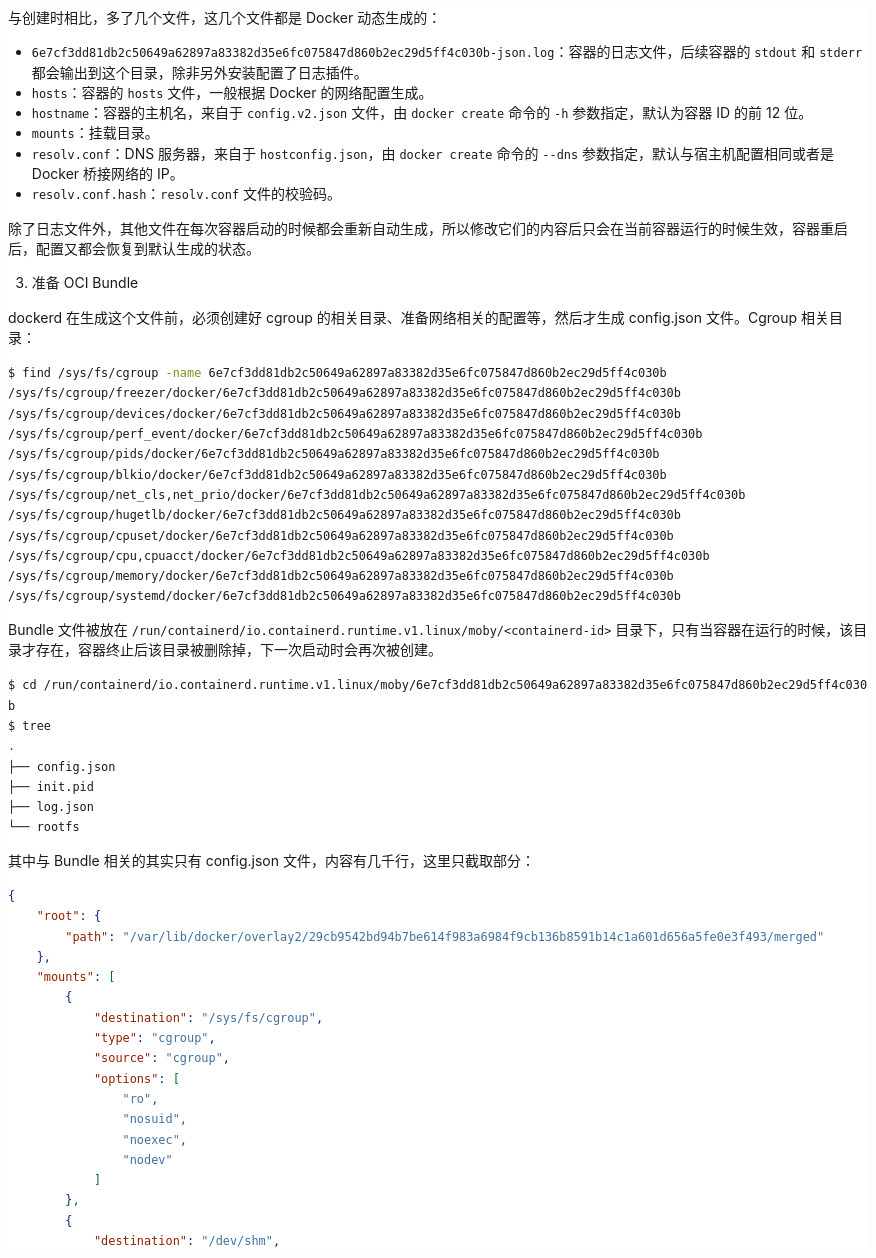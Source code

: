 与创建时相比，多了几个文件，这几个文件都是 Docker 动态生成的：

- `6e7cf3dd81db2c50649a62897a83382d35e6fc075847d860b2ec29d5ff4c030b-json.log`：容器的日志文件，后续容器的 `stdout` 和 `stderr` 都会输出到这个目录，除非另外安装配置了日志插件。
- `hosts`：容器的 `hosts` 文件，一般根据 Docker 的网络配置生成。
- `hostname`：容器的主机名，来自于 `config.v2.json` 文件，由 `docker create` 命令的 `-h` 参数指定，默认为容器 ID 的前 12 位。
- `mounts`：挂载目录。
- `resolv.conf`：DNS 服务器，来自于 `hostconfig.json`，由 `docker create` 命令的 `--dns` 参数指定，默认与宿主机配置相同或者是 Docker 桥接网络的 IP。
- `resolv.conf.hash`：`resolv.conf` 文件的校验码。

除了日志文件外，其他文件在每次容器启动的时候都会重新自动生成，所以修改它们的内容后只会在当前容器运行的时候生效，容器重启后，配置又都会恢复到默认生成的状态。

3. 准备 OCI Bundle

dockerd 在生成这个文件前，必须创建好 cgroup 的相关目录、准备网络相关的配置等，然后才生成 config.json 文件。Cgroup 相关目录：

```bash
$ find /sys/fs/cgroup -name 6e7cf3dd81db2c50649a62897a83382d35e6fc075847d860b2ec29d5ff4c030b
/sys/fs/cgroup/freezer/docker/6e7cf3dd81db2c50649a62897a83382d35e6fc075847d860b2ec29d5ff4c030b
/sys/fs/cgroup/devices/docker/6e7cf3dd81db2c50649a62897a83382d35e6fc075847d860b2ec29d5ff4c030b
/sys/fs/cgroup/perf_event/docker/6e7cf3dd81db2c50649a62897a83382d35e6fc075847d860b2ec29d5ff4c030b
/sys/fs/cgroup/pids/docker/6e7cf3dd81db2c50649a62897a83382d35e6fc075847d860b2ec29d5ff4c030b
/sys/fs/cgroup/blkio/docker/6e7cf3dd81db2c50649a62897a83382d35e6fc075847d860b2ec29d5ff4c030b
/sys/fs/cgroup/net_cls,net_prio/docker/6e7cf3dd81db2c50649a62897a83382d35e6fc075847d860b2ec29d5ff4c030b
/sys/fs/cgroup/hugetlb/docker/6e7cf3dd81db2c50649a62897a83382d35e6fc075847d860b2ec29d5ff4c030b
/sys/fs/cgroup/cpuset/docker/6e7cf3dd81db2c50649a62897a83382d35e6fc075847d860b2ec29d5ff4c030b
/sys/fs/cgroup/cpu,cpuacct/docker/6e7cf3dd81db2c50649a62897a83382d35e6fc075847d860b2ec29d5ff4c030b
/sys/fs/cgroup/memory/docker/6e7cf3dd81db2c50649a62897a83382d35e6fc075847d860b2ec29d5ff4c030b
/sys/fs/cgroup/systemd/docker/6e7cf3dd81db2c50649a62897a83382d35e6fc075847d860b2ec29d5ff4c030b
```

Bundle 文件被放在 `/run/containerd/io.containerd.runtime.v1.linux/moby/<containerd-id>` 目录下，只有当容器在运行的时候，该目录才存在，容器终止后该目录被删除掉，下一次启动时会再次被创建。

```bash
$ cd /run/containerd/io.containerd.runtime.v1.linux/moby/6e7cf3dd81db2c50649a62897a83382d35e6fc075847d860b2ec29d5ff4c030b
$ tree
.
├── config.json
├── init.pid
├── log.json
└── rootfs
```

其中与 Bundle 相关的其实只有 config.json 文件，内容有几千行，这里只截取部分：

```json
{
    "root": {
        "path": "/var/lib/docker/overlay2/29cb9542bd94b7be614f983a6984f9cb136b8591b14c1a601d656a5fe0e3f493/merged"
    },
    "mounts": [
        {
            "destination": "/sys/fs/cgroup",
            "type": "cgroup",
            "source": "cgroup",
            "options": [
                "ro",
                "nosuid",
                "noexec",
                "nodev"
            ]
        },
        {
            "destination": "/dev/shm",
```